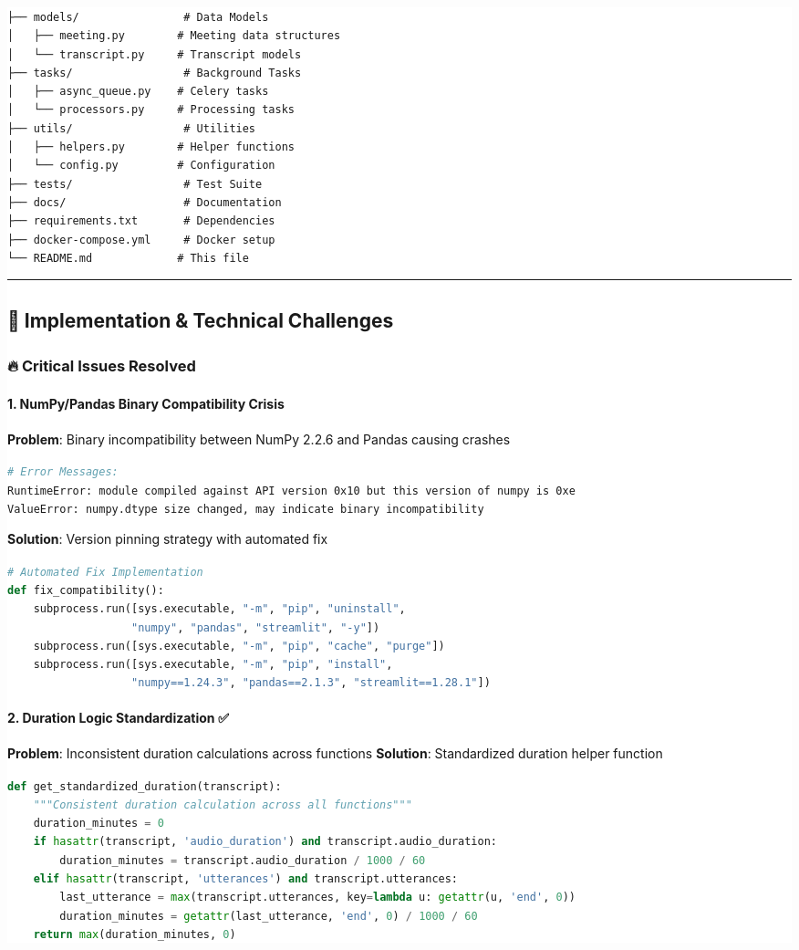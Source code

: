 ```
├── models/                # Data Models
│   ├── meeting.py        # Meeting data structures
│   └── transcript.py     # Transcript models
├── tasks/                 # Background Tasks
│   ├── async_queue.py    # Celery tasks
│   └── processors.py     # Processing tasks
├── utils/                 # Utilities
│   ├── helpers.py        # Helper functions
│   └── config.py         # Configuration
├── tests/                 # Test Suite
├── docs/                  # Documentation
├── requirements.txt       # Dependencies
├── docker-compose.yml     # Docker setup
└── README.md             # This file
```

---

## 🔧 Implementation & Technical Challenges

### 🔥 Critical Issues Resolved

#### 1. NumPy/Pandas Binary Compatibility Crisis
**Problem**: Binary incompatibility between NumPy 2.2.6 and Pandas causing crashes

```bash
# Error Messages:
RuntimeError: module compiled against API version 0x10 but this version of numpy is 0xe
ValueError: numpy.dtype size changed, may indicate binary incompatibility
```

**Solution**: Version pinning strategy with automated fix
```python
# Automated Fix Implementation
def fix_compatibility():
    subprocess.run([sys.executable, "-m", "pip", "uninstall", 
                   "numpy", "pandas", "streamlit", "-y"])
    subprocess.run([sys.executable, "-m", "pip", "cache", "purge"])
    subprocess.run([sys.executable, "-m", "pip", "install", 
                   "numpy==1.24.3", "pandas==2.1.3", "streamlit==1.28.1"])
```

#### 2. Duration Logic Standardization ✅
**Problem**: Inconsistent duration calculations across functions
**Solution**: Standardized duration helper function
```python
def get_standardized_duration(transcript):
    """Consistent duration calculation across all functions"""
    duration_minutes = 0
    if hasattr(transcript, 'audio_duration') and transcript.audio_duration:
        duration_minutes = transcript.audio_duration / 1000 / 60
    elif hasattr(transcript, 'utterances') and transcript.utterances:
        last_utterance = max(transcript.utterances, key=lambda u: getattr(u, 'end', 0))
        duration_minutes = getattr(last_utterance, 'end', 0) / 1000 / 60
    return max(duration_minutes, 0)
```
